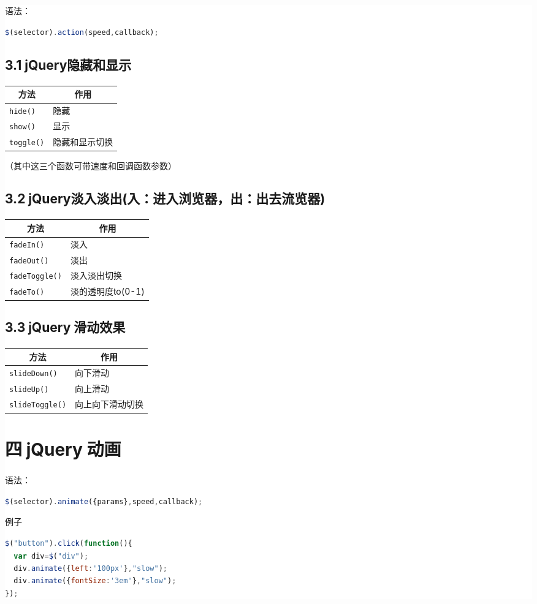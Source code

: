 语法： 
```javascript
$(selector).action(speed,callback);
```

## 3.1 jQuery隐藏和显示

|方法|作用|
|--|--|
|`hide()`| 隐藏|
|`show()`| 显示|
|`toggle()`|隐藏和显示切换|

（其中这三个函数可带速度和回调函数参数）

## 3.2 jQuery淡入淡出(入：进入浏览器，出：出去流览器)

|方法|作用|
|--|--|
|`fadeIn()`| 淡入|
|`fadeOut()`| 淡出|
|`fadeToggle()`|淡入淡出切换|
|`fadeTo()`| 淡的透明度to(0-1)|

## 3.3 jQuery 滑动效果

|方法|作用|
|--|--|
|`slideDown()`| 向下滑动|
|`slideUp()`| 向上滑动 |
|`slideToggle()`|向上向下滑动切换|

# 四 jQuery 动画

语法： 

```javascript
$(selector).animate({params},speed,callback);
```

例子

```javascript
$("button").click(function(){
  var div=$("div");
  div.animate({left:'100px'},"slow");
  div.animate({fontSize:'3em'},"slow");
});
```
